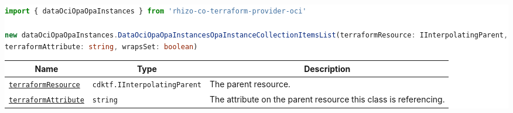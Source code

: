 ```typescript
import { dataOciOpaOpaInstances } from 'rhizo-co-terraform-provider-oci'

new dataOciOpaOpaInstances.DataOciOpaOpaInstancesOpaInstanceCollectionItemsList(terraformResource: IInterpolatingParent, terraformAttribute: string, wrapsSet: boolean)
```

| **Name** | **Type** | **Description** |
| --- | --- | --- |
| <code><a href="#rhizo-co-terraform-provider-oci.dataOciOpaOpaInstances.DataOciOpaOpaInstancesOpaInstanceCollectionItemsList.Initializer.parameter.terraformResource">terraformResource</a></code> | <code>cdktf.IInterpolatingParent</code> | The parent resource. |
| <code><a href="#rhizo-co-terraform-provider-oci.dataOciOpaOpaInstances.DataOciOpaOpaInstancesOpaInstanceCollectionItemsList.Initializer.parameter.terraformAttribute">terraformAttribute</a></code> | <code>string</code> | The attribute on the parent resource this class is referencing. |

